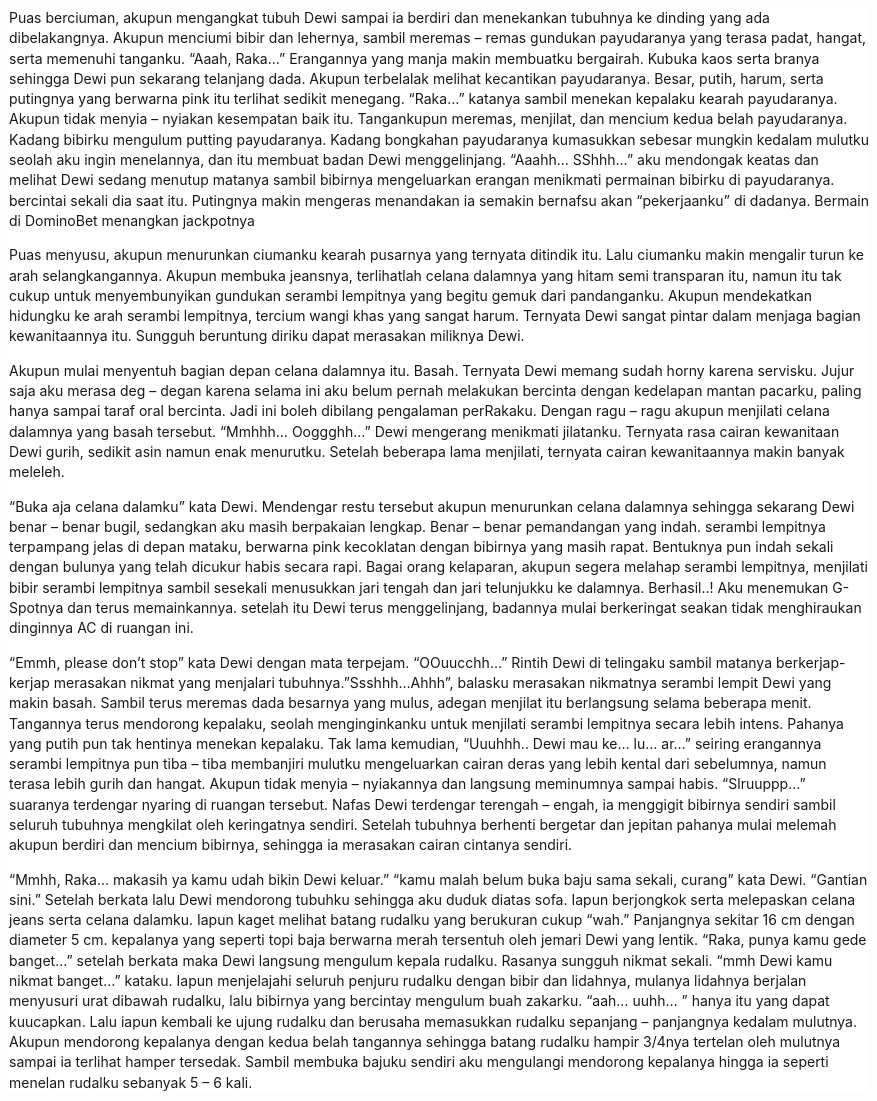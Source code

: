 Puas berciuman, akupun mengangkat tubuh Dewi sampai ia berdiri dan menekankan tubuhnya ke dinding yang ada dibelakangnya. Akupun menciumi bibir dan lehernya, sambil meremas – remas gundukan payudaranya yang terasa padat, hangat, serta memenuhi tanganku. “Aaah, Raka…” Erangannya yang manja makin membuatku bergairah. Kubuka kaos serta branya sehingga Dewi pun sekarang telanjang dada. Akupun terbelalak melihat kecantikan payudaranya. Besar, putih, harum, serta putingnya yang berwarna pink itu terlihat sedikit menegang. “Raka…” katanya sambil menekan kepalaku kearah payudaranya. Akupun tidak menyia – nyiakan kesempatan baik itu. Tangankupun meremas, menjilat, dan mencium kedua belah payudaranya. Kadang bibirku mengulum putting payudaranya. Kadang bongkahan payudaranya kumasukkan sebesar mungkin kedalam mulutku seolah aku ingin menelannya, dan itu membuat badan Dewi menggelinjang. “Aaahh… SShhh…” aku mendongak keatas dan melihat Dewi sedang menutup matanya sambil bibirnya mengeluarkan erangan menikmati permainan bibirku di payudaranya. bercintai sekali dia saat itu. Putingnya makin mengeras menandakan ia semakin bernafsu akan “pekerjaanku” di dadanya. Bermain di DominoBet menangkan jackpotnya

Puas menyusu, akupun menurunkan ciumanku kearah pusarnya yang ternyata ditindik itu. Lalu ciumanku makin mengalir turun ke arah selangkangannya. Akupun membuka jeansnya, terlihatlah celana dalamnya yang hitam semi transparan itu, namun itu tak cukup untuk menyembunyikan gundukan serambi lempitnya yang begitu gemuk dari pandanganku. Akupun mendekatkan hidungku ke arah serambi lempitnya, tercium wangi khas yang sangat harum. Ternyata Dewi sangat pintar dalam menjaga bagian kewanitaannya itu. Sungguh beruntung diriku dapat merasakan miliknya Dewi.

Akupun mulai menyentuh bagian depan celana dalamnya itu. Basah. Ternyata Dewi memang sudah horny karena servisku. Jujur saja aku merasa deg – degan karena selama ini aku belum pernah melakukan bercinta dengan kedelapan mantan pacarku, paling hanya sampai taraf oral bercinta. Jadi ini boleh dibilang pengalaman perRakaku. Dengan ragu – ragu akupun menjilati celana dalamnya yang basah tersebut. “Mmhhh… Ooggghh…” Dewi mengerang menikmati jilatanku. Ternyata rasa cairan kewanitaan Dewi gurih, sedikit asin namun enak menurutku. Setelah beberapa lama menjilati, ternyata cairan kewanitaannya makin banyak meleleh.

“Buka aja celana dalamku” kata Dewi. Mendengar restu tersebut akupun menurunkan celana dalamnya sehingga sekarang Dewi benar – benar bugil, sedangkan aku masih berpakaian lengkap. Benar – benar pemandangan yang indah. serambi lempitnya terpampang jelas di depan mataku, berwarna pink kecoklatan dengan bibirnya yang masih rapat. Bentuknya pun indah sekali dengan bulunya yang telah dicukur habis secara rapi. Bagai orang kelaparan, akupun segera melahap serambi lempitnya, menjilati bibir serambi lempitnya sambil sesekali menusukkan jari tengah dan jari telunjukku ke dalamnya. Berhasil..! Aku menemukan G-Spotnya dan terus memainkannya. setelah itu Dewi terus menggelinjang, badannya mulai berkeringat seakan tidak menghiraukan dinginnya AC di ruangan ini.

“Emmh, please don’t stop” kata Dewi dengan mata terpejam. &#8220;OOuucchh&#8230;&#8221; Rintih Dewi di telingaku sambil matanya berkerjap-kerjap merasakan nikmat yang menjalari tubuhnya.&#8221;Ssshhh&#8230;Ahhh&#8221;, balasku merasakan nikmatnya serambi lempit Dewi yang makin basah. Sambil terus meremas dada besarnya yang mulus, adegan menjilat itu berlangsung selama beberapa menit. Tangannya terus mendorong kepalaku, seolah menginginkanku untuk menjilati serambi lempitnya secara lebih intens. Pahanya yang putih pun tak hentinya menekan kepalaku. Tak lama kemudian, “Uuuhhh.. Dewi mau ke… lu… ar…” seiring erangannya serambi lempitnya pun tiba – tiba membanjiri mulutku mengeluarkan cairan deras yang lebih kental dari sebelumnya, namun terasa lebih gurih dan hangat. Akupun tidak menyia – nyiakannya dan langsung meminumnya sampai habis. “Slruuppp…” suaranya terdengar nyaring di ruangan tersebut. Nafas Dewi terdengar terengah – engah, ia menggigit bibirnya sendiri sambil seluruh tubuhnya mengkilat oleh keringatnya sendiri. Setelah tubuhnya berhenti bergetar dan jepitan pahanya mulai melemah akupun berdiri dan mencium bibirnya, sehingga ia merasakan cairan cintanya sendiri.

“Mmhh, Raka… makasih ya kamu udah bikin Dewi keluar.” “kamu malah belum buka baju sama sekali, curang” kata Dewi. “Gantian sini.” Setelah berkata lalu Dewi mendorong tubuhku sehingga aku duduk diatas sofa. Iapun berjongkok serta melepaskan celana jeans serta celana dalamku. Iapun kaget melihat batang rudalku yang berukuran cukup “wah.” Panjangnya sekitar 16 cm dengan diameter 5 cm. kepalanya yang seperti topi baja berwarna merah tersentuh oleh jemari Dewi yang lentik. “Raka, punya kamu gede banget…” setelah berkata maka Dewi langsung mengulum kepala rudalku. Rasanya sungguh nikmat sekali. “mmh Dewi kamu nikmat banget…” kataku. Iapun menjelajahi seluruh penjuru rudalku dengan bibir dan lidahnya, mulanya lidahnya berjalan menyusuri urat dibawah rudalku, lalu bibirnya yang bercintay mengulum buah zakarku. “aah… uuhh… ” hanya itu yang dapat kuucapkan. Lalu iapun kembali ke ujung rudalku dan berusaha memasukkan rudalku sepanjang – panjangnya kedalam mulutnya. Akupun mendorong kepalanya dengan kedua belah tangannya sehingga batang rudalku hampir 3/4nya tertelan oleh mulutnya sampai ia terlihat hamper tersedak. Sambil membuka bajuku sendiri aku mengulangi mendorong kepalanya hingga ia seperti menelan rudalku sebanyak 5 – 6 kali.